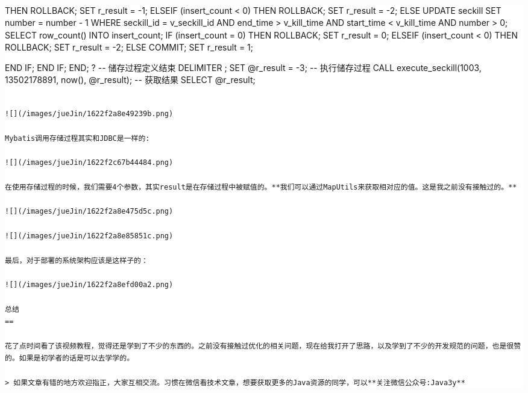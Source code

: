 THEN
ROLLBACK;
SET r_result = -1;
ELSEIF (insert_count < 0)
THEN
ROLLBACK;
SET r_result = -2;
ELSE
UPDATE seckill
SET number = number - 1
WHERE seckill_id = v_seckill_id
AND end_time > v_kill_time
AND start_time < v_kill_time
AND number > 0;
SELECT row_count()
INTO insert_count;
IF (insert_count = 0)
THEN
ROLLBACK;
SET r_result = 0;
ELSEIF (insert_count < 0)
THEN
ROLLBACK;
SET r_result = -2;
ELSE
COMMIT;
SET r_result = 1;

END IF;
END IF;
END;
?
--  储存过程定义结束
DELIMITER ;
SET @r_result = -3;
--  执行储存过程
CALL execute_seckill(1003, 13502178891, now(), @r_result);
-- 获取结果
SELECT @r_result;
```

![](/images/jueJin/1622f2a8e49239b.png)

Mybatis调用存储过程其实和JDBC是一样的:

![](/images/jueJin/1622f2c67b44484.png)

在使用存储过程的时候，我们需要4个参数，其实result是在存储过程中被赋值的。**我们可以通过MapUtils来获取相对应的值。这是我之前没有接触过的。**

![](/images/jueJin/1622f2a8e475d5c.png)

![](/images/jueJin/1622f2a8e85851c.png)

最后，对于部署的系统架构应该是这样子的：

![](/images/jueJin/1622f2a8efd00a2.png)

总结
==

花了点时间看了该视频教程，觉得还是学到了不少的东西的。之前没有接触过优化的相关问题，现在给我打开了思路，以及学到了不少的开发规范的问题，也是很赞的。如果是初学者的话是可以去学学的。

> 如果文章有错的地方欢迎指正，大家互相交流。习惯在微信看技术文章，想要获取更多的Java资源的同学，可以**关注微信公众号:Java3y**